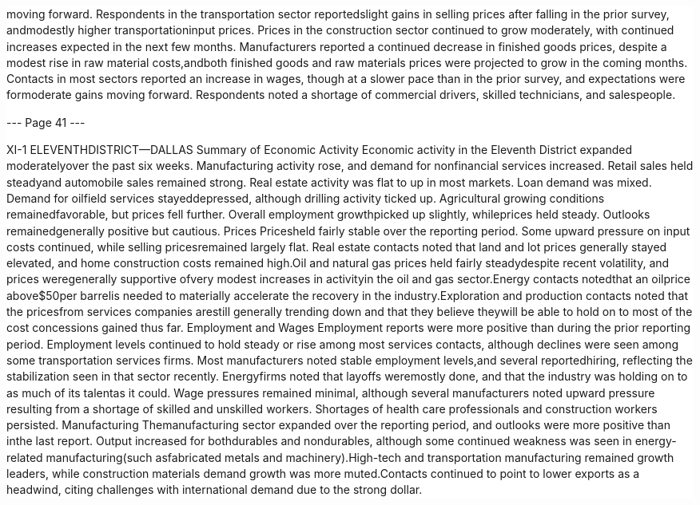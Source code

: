 moving forward. Respondents in the transportation sector reportedslight gains in selling prices after
falling in the prior survey, andmodestly higher transportationinput prices. Prices in the construction
sector continued to grow moderately, with continued increases expected in the next few months.
Manufacturers reported a continued decrease in finished goods prices, despite a modest rise in raw
material costs,andboth finished goods and raw materials prices were projected to grow in the coming
months. Contacts in most sectors reported an increase in wages, though at a slower pace than in the
prior survey, and expectations were formoderate gains moving forward. Respondents noted a shortage
of commercial drivers, skilled technicians, and salespeople.

--- Page 41 ---

XI-1
ELEVENTHDISTRICT—DALLAS
Summary of Economic Activity Economic activity in the Eleventh District expanded
moderatelyover the past six weeks. Manufacturing activity rose, and demand for nonfinancial services
increased. Retail sales held steadyand automobile sales remained strong. Real estate activity was flat to
up in most markets. Loan demand was mixed. Demand for oilfield services stayeddepressed, although
drilling activity ticked up. Agricultural growing conditions remainedfavorable, but prices fell further.
Overall employment growthpicked up slightly, whileprices held steady. Outlooks remainedgenerally
positive but cautious.
Prices Pricesheld fairly stable over the reporting period. Some upward pressure on input costs
continued, while selling pricesremained largely flat. Real estate contacts noted that land and lot prices
generally stayed elevated, and home construction costs remained high.Oil and natural gas prices held
fairly steadydespite recent volatility, and prices weregenerally supportive ofvery modest increases in
activityin the oil and gas sector.Energy contacts notedthat an oilprice above$50per barrelis needed to
materially accelerate the recovery in the industry.Exploration and production contacts noted that the
pricesfrom services companies arestill generally trending down and that they believe theywill be able to
hold on to most of the cost concessions gained thus far.
Employment and Wages Employment reports were more positive than during the prior
reporting period. Employment levels continued to hold steady or rise among most services contacts,
although declines were seen among some transportation services firms. Most manufacturers noted stable
employment levels,and several reportedhiring, reflecting the stabilization seen in that sector recently.
Energyfirms noted that layoffs weremostly done, and that the industry was holding on to as much of its
talentas it could.
Wage pressures remained minimal, although several manufacturers noted upward pressure
resulting from a shortage of skilled and unskilled workers. Shortages of health care professionals and
construction workers persisted.
Manufacturing Themanufacturing sector expanded over the reporting period, and outlooks
were more positive than inthe last report. Output increased for bothdurables and nondurables, although
some continued weakness was seen in energy-related manufacturing(such asfabricated metals and
machinery).High-tech and transportation manufacturing remained growth leaders, while construction
materials demand growth was more muted.Contacts continued to point to lower exports as a headwind,
citing challenges with international demand due to the strong dollar.

